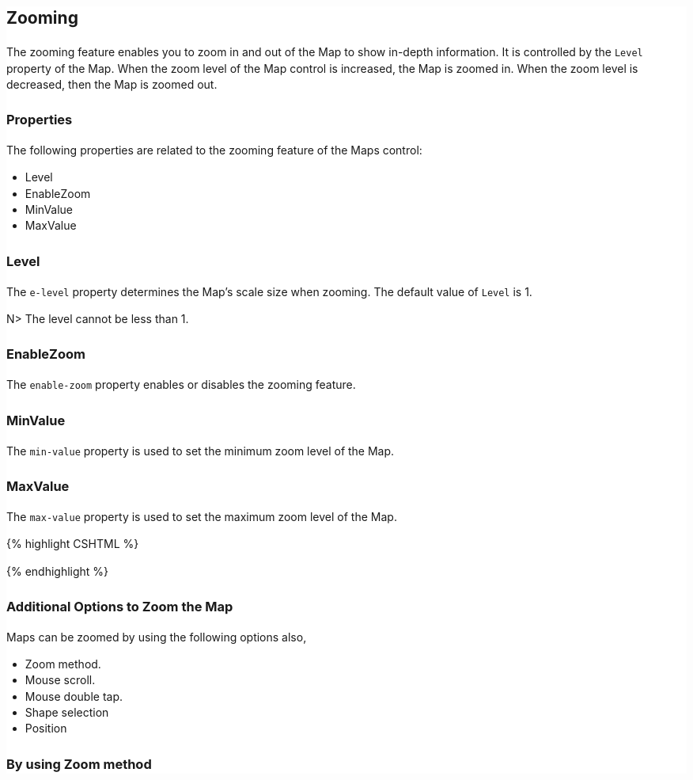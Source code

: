 

## Zooming

The zooming feature enables you to zoom in and out of the Map to show in-depth information. It is controlled by the `Level` property of the Map. When the zoom level of the Map control is increased, the Map is zoomed in. When the zoom level is decreased, then the Map is zoomed out.

### Properties

The following properties are related to the zooming feature of the Maps control:

* Level
* EnableZoom
* MinValue
* MaxValue

### Level

The `e-level` property determines the Map’s scale size when zooming. The default value of `Level` is 1. 

N> The  level cannot be less than 1.

### EnableZoom

The `enable-zoom` property enables or disables the zooming feature. 

### MinValue

The `min-value` property is used to set the minimum zoom level of the Map. 

### MaxValue

The `max-value` property is used to set the maximum zoom level of the Map.



{% highlight CSHTML %}

<ej-map id="maps" >
 <e-zoom-settings enable-zoom="true" max-value="20" min-value="1"></e-zoom-settings>
</ej-map>

{% endhighlight %}

### Additional Options to Zoom the Map

Maps can be zoomed by using the following options also,

* Zoom method.
* Mouse scroll.
* Mouse double tap.
* Shape selection
* Position

### By using Zoom method
